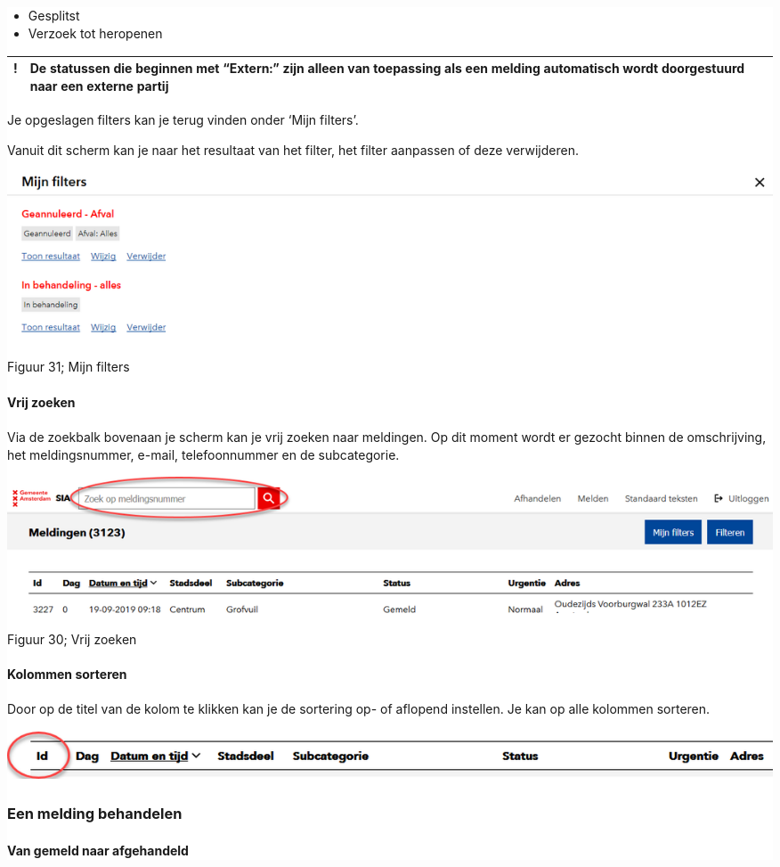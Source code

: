   * Gesplitst
  * Verzoek tot heropenen

| **!** | De statussen die beginnen met “Extern:” zijn alleen van toepassing als een melding automatisch wordt doorgestuurd naar een externe partij |
| :--- | :--- |


Je opgeslagen filters kan je terug vinden onder ‘Mijn filters’.

Vanuit dit scherm kan je naar het resultaat van het filter, het filter aanpassen of deze verwijderen.

![](.gitbook/assets/18%20%281%29.png)

Figuur 31; Mijn filters

#### Vrij zoeken

Via de zoekbalk bovenaan je scherm kan je vrij zoeken naar meldingen. Op dit moment wordt er gezocht binnen de omschrijving, het meldingsnummer, e-mail, telefoonnummer en de subcategorie.

![C:\Users\kok105\AppData\Local\Temp\4\SNAGHTML28885fd.PNG](.gitbook/assets/19%20%281%29.png)

Figuur 30; Vrij zoeken

#### Kolommen sorteren

Door op de titel van de kolom te klikken kan je de sortering op- of aflopend instellen. Je kan op alle kolommen sorteren.

![C:\Users\kok105\AppData\Local\Temp\23\SNAGHTML2bd3927.PNG](.gitbook/assets/20%20%281%29.png)

### Een melding behandelen

#### Van gemeld naar afgehandeld
